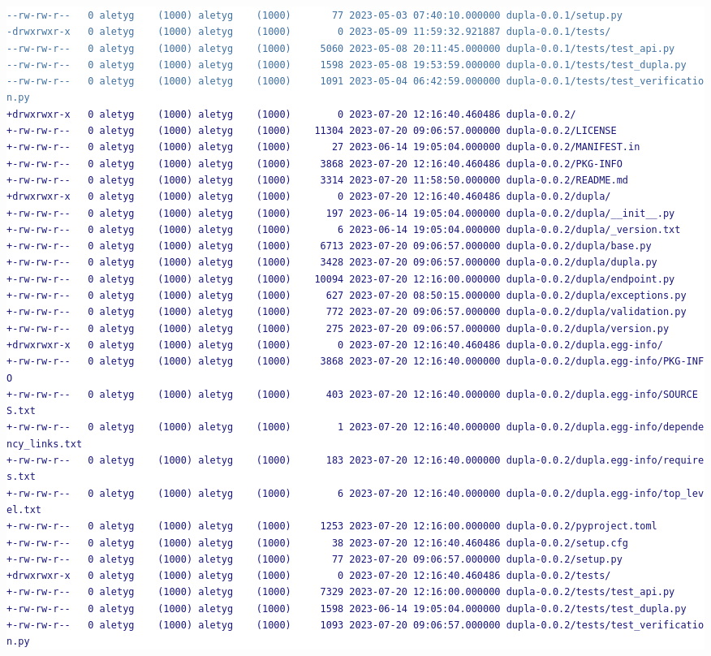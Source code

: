 ```diff
--rw-rw-r--   0 aletyg    (1000) aletyg    (1000)       77 2023-05-03 07:40:10.000000 dupla-0.0.1/setup.py
-drwxrwxr-x   0 aletyg    (1000) aletyg    (1000)        0 2023-05-09 11:59:32.921887 dupla-0.0.1/tests/
--rw-rw-r--   0 aletyg    (1000) aletyg    (1000)     5060 2023-05-08 20:11:45.000000 dupla-0.0.1/tests/test_api.py
--rw-rw-r--   0 aletyg    (1000) aletyg    (1000)     1598 2023-05-08 19:53:59.000000 dupla-0.0.1/tests/test_dupla.py
--rw-rw-r--   0 aletyg    (1000) aletyg    (1000)     1091 2023-05-04 06:42:59.000000 dupla-0.0.1/tests/test_verification.py
+drwxrwxr-x   0 aletyg    (1000) aletyg    (1000)        0 2023-07-20 12:16:40.460486 dupla-0.0.2/
+-rw-rw-r--   0 aletyg    (1000) aletyg    (1000)    11304 2023-07-20 09:06:57.000000 dupla-0.0.2/LICENSE
+-rw-rw-r--   0 aletyg    (1000) aletyg    (1000)       27 2023-06-14 19:05:04.000000 dupla-0.0.2/MANIFEST.in
+-rw-rw-r--   0 aletyg    (1000) aletyg    (1000)     3868 2023-07-20 12:16:40.460486 dupla-0.0.2/PKG-INFO
+-rw-rw-r--   0 aletyg    (1000) aletyg    (1000)     3314 2023-07-20 11:58:50.000000 dupla-0.0.2/README.md
+drwxrwxr-x   0 aletyg    (1000) aletyg    (1000)        0 2023-07-20 12:16:40.460486 dupla-0.0.2/dupla/
+-rw-rw-r--   0 aletyg    (1000) aletyg    (1000)      197 2023-06-14 19:05:04.000000 dupla-0.0.2/dupla/__init__.py
+-rw-rw-r--   0 aletyg    (1000) aletyg    (1000)        6 2023-06-14 19:05:04.000000 dupla-0.0.2/dupla/_version.txt
+-rw-rw-r--   0 aletyg    (1000) aletyg    (1000)     6713 2023-07-20 09:06:57.000000 dupla-0.0.2/dupla/base.py
+-rw-rw-r--   0 aletyg    (1000) aletyg    (1000)     3428 2023-07-20 09:06:57.000000 dupla-0.0.2/dupla/dupla.py
+-rw-rw-r--   0 aletyg    (1000) aletyg    (1000)    10094 2023-07-20 12:16:00.000000 dupla-0.0.2/dupla/endpoint.py
+-rw-rw-r--   0 aletyg    (1000) aletyg    (1000)      627 2023-07-20 08:50:15.000000 dupla-0.0.2/dupla/exceptions.py
+-rw-rw-r--   0 aletyg    (1000) aletyg    (1000)      772 2023-07-20 09:06:57.000000 dupla-0.0.2/dupla/validation.py
+-rw-rw-r--   0 aletyg    (1000) aletyg    (1000)      275 2023-07-20 09:06:57.000000 dupla-0.0.2/dupla/version.py
+drwxrwxr-x   0 aletyg    (1000) aletyg    (1000)        0 2023-07-20 12:16:40.460486 dupla-0.0.2/dupla.egg-info/
+-rw-rw-r--   0 aletyg    (1000) aletyg    (1000)     3868 2023-07-20 12:16:40.000000 dupla-0.0.2/dupla.egg-info/PKG-INFO
+-rw-rw-r--   0 aletyg    (1000) aletyg    (1000)      403 2023-07-20 12:16:40.000000 dupla-0.0.2/dupla.egg-info/SOURCES.txt
+-rw-rw-r--   0 aletyg    (1000) aletyg    (1000)        1 2023-07-20 12:16:40.000000 dupla-0.0.2/dupla.egg-info/dependency_links.txt
+-rw-rw-r--   0 aletyg    (1000) aletyg    (1000)      183 2023-07-20 12:16:40.000000 dupla-0.0.2/dupla.egg-info/requires.txt
+-rw-rw-r--   0 aletyg    (1000) aletyg    (1000)        6 2023-07-20 12:16:40.000000 dupla-0.0.2/dupla.egg-info/top_level.txt
+-rw-rw-r--   0 aletyg    (1000) aletyg    (1000)     1253 2023-07-20 12:16:00.000000 dupla-0.0.2/pyproject.toml
+-rw-rw-r--   0 aletyg    (1000) aletyg    (1000)       38 2023-07-20 12:16:40.460486 dupla-0.0.2/setup.cfg
+-rw-rw-r--   0 aletyg    (1000) aletyg    (1000)       77 2023-07-20 09:06:57.000000 dupla-0.0.2/setup.py
+drwxrwxr-x   0 aletyg    (1000) aletyg    (1000)        0 2023-07-20 12:16:40.460486 dupla-0.0.2/tests/
+-rw-rw-r--   0 aletyg    (1000) aletyg    (1000)     7329 2023-07-20 12:16:00.000000 dupla-0.0.2/tests/test_api.py
+-rw-rw-r--   0 aletyg    (1000) aletyg    (1000)     1598 2023-06-14 19:05:04.000000 dupla-0.0.2/tests/test_dupla.py
+-rw-rw-r--   0 aletyg    (1000) aletyg    (1000)     1093 2023-07-20 09:06:57.000000 dupla-0.0.2/tests/test_verification.py
```